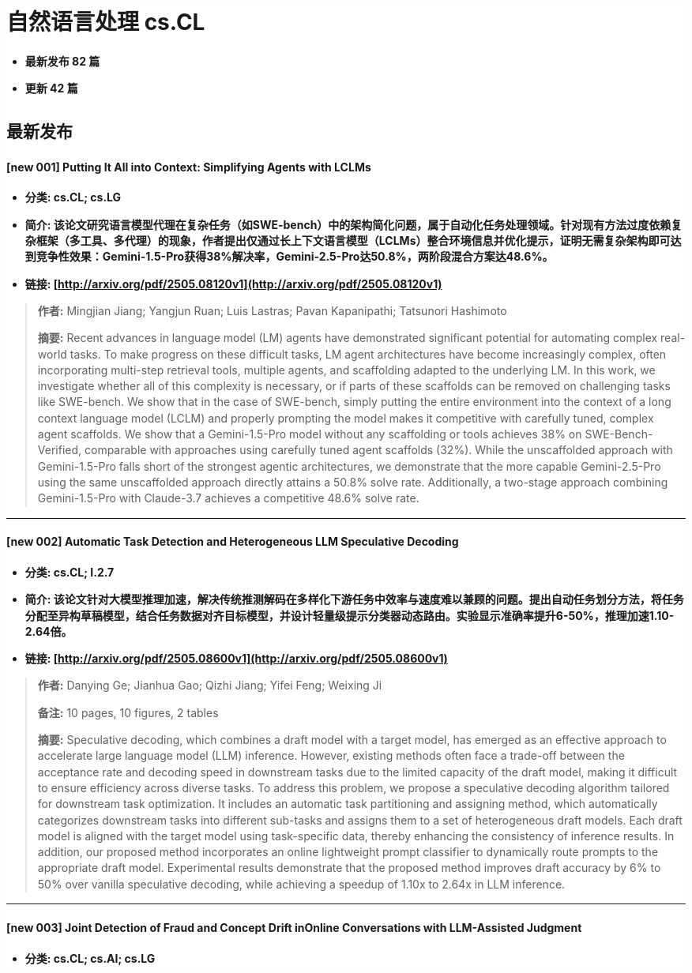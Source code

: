 # 自然语言处理 cs.CL

- **最新发布 82 篇**

- **更新 42 篇**

## 最新发布

#### [new 001] Putting It All into Context: Simplifying Agents with LCLMs
- **分类: cs.CL; cs.LG**

- **简介: 该论文研究语言模型代理在复杂任务（如SWE-bench）中的架构简化问题，属于自动化任务处理领域。针对现有方法过度依赖复杂框架（多工具、多代理）的现象，作者提出仅通过长上下文语言模型（LCLMs）整合环境信息并优化提示，证明无需复杂架构即可达到竞争性效果：Gemini-1.5-Pro获得38%解决率，Gemini-2.5-Pro达50.8%，两阶段混合方案达48.6%。**

- **链接: [http://arxiv.org/pdf/2505.08120v1](http://arxiv.org/pdf/2505.08120v1)**

> **作者:** Mingjian Jiang; Yangjun Ruan; Luis Lastras; Pavan Kapanipathi; Tatsunori Hashimoto
>
> **摘要:** Recent advances in language model (LM) agents have demonstrated significant potential for automating complex real-world tasks. To make progress on these difficult tasks, LM agent architectures have become increasingly complex, often incorporating multi-step retrieval tools, multiple agents, and scaffolding adapted to the underlying LM. In this work, we investigate whether all of this complexity is necessary, or if parts of these scaffolds can be removed on challenging tasks like SWE-bench. We show that in the case of SWE-bench, simply putting the entire environment into the context of a long context language model (LCLM) and properly prompting the model makes it competitive with carefully tuned, complex agent scaffolds. We show that a Gemini-1.5-Pro model without any scaffolding or tools achieves 38% on SWE-Bench-Verified, comparable with approaches using carefully tuned agent scaffolds (32%). While the unscaffolded approach with Gemini-1.5-Pro falls short of the strongest agentic architectures, we demonstrate that the more capable Gemini-2.5-Pro using the same unscaffolded approach directly attains a 50.8% solve rate. Additionally, a two-stage approach combining Gemini-1.5-Pro with Claude-3.7 achieves a competitive 48.6% solve rate.
>
---
#### [new 002] Automatic Task Detection and Heterogeneous LLM Speculative Decoding
- **分类: cs.CL; I.2.7**

- **简介: 该论文针对大模型推理加速，解决传统推测解码在多样化下游任务中效率与速度难以兼顾的问题。提出自动任务划分方法，将任务分配至异构草稿模型，结合任务数据对齐目标模型，并设计轻量级提示分类器动态路由。实验显示准确率提升6-50%，推理加速1.10-2.64倍。**

- **链接: [http://arxiv.org/pdf/2505.08600v1](http://arxiv.org/pdf/2505.08600v1)**

> **作者:** Danying Ge; Jianhua Gao; Qizhi Jiang; Yifei Feng; Weixing Ji
>
> **备注:** 10 pages, 10 figures, 2 tables
>
> **摘要:** Speculative decoding, which combines a draft model with a target model, has emerged as an effective approach to accelerate large language model (LLM) inference. However, existing methods often face a trade-off between the acceptance rate and decoding speed in downstream tasks due to the limited capacity of the draft model, making it difficult to ensure efficiency across diverse tasks. To address this problem, we propose a speculative decoding algorithm tailored for downstream task optimization. It includes an automatic task partitioning and assigning method, which automatically categorizes downstream tasks into different sub-tasks and assigns them to a set of heterogeneous draft models. Each draft model is aligned with the target model using task-specific data, thereby enhancing the consistency of inference results. In addition, our proposed method incorporates an online lightweight prompt classifier to dynamically route prompts to the appropriate draft model. Experimental results demonstrate that the proposed method improves draft accuracy by 6% to 50% over vanilla speculative decoding, while achieving a speedup of 1.10x to 2.64x in LLM inference.
>
---
#### [new 003] Joint Detection of Fraud and Concept Drift inOnline Conversations with LLM-Assisted Judgment
- **分类: cs.CL; cs.AI; cs.LG**